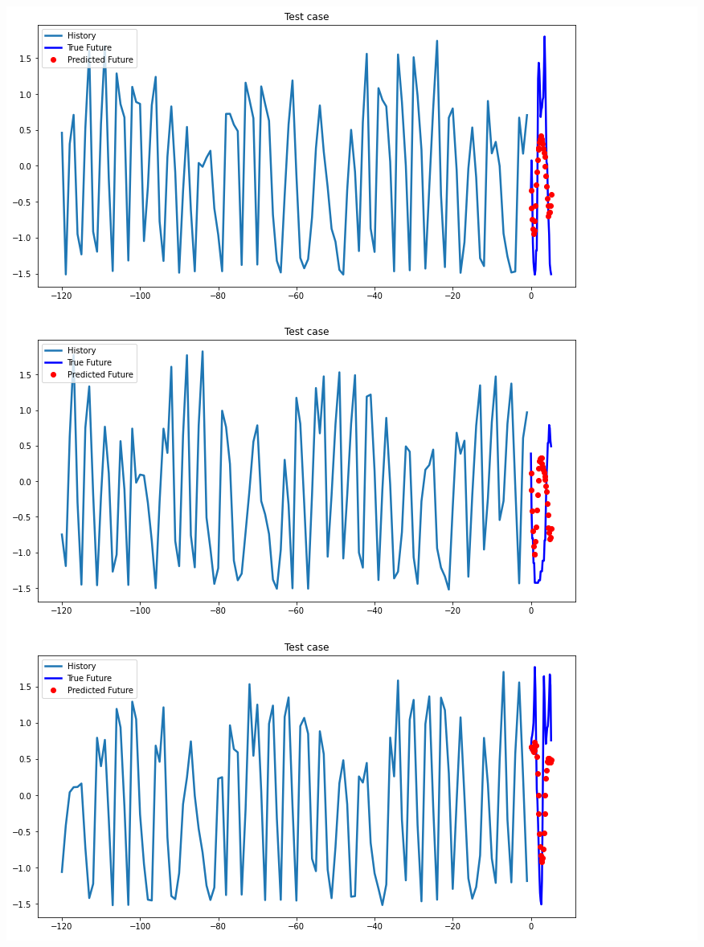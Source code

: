 <p><img src="/assets/img/nb_images/metro_traffic_forecasting_44_14.png"/></p>
<p><img src="/assets/img/nb_images/metro_traffic_forecasting_44_15.png"/></p>
<p><img src="/assets/img/nb_images/metro_traffic_forecasting_44_16.png"/></p>